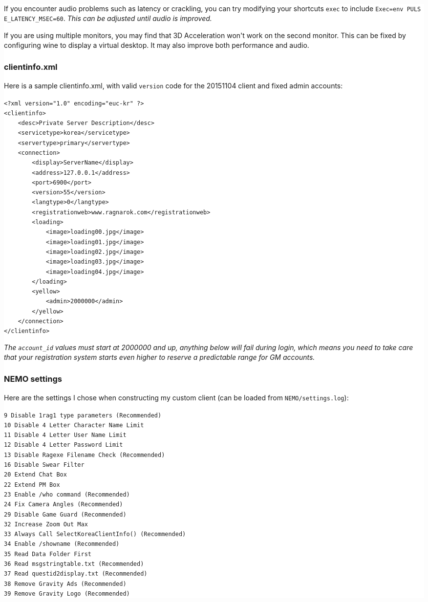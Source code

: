 If you encounter audio problems such as latency or crackling, you can try modifying your shortcuts `exec` to include `Exec=env PULSE_LATENCY_MSEC=60`.  _This can be adjusted until audio is improved._

If you are using multiple monitors, you may find that 3D Acceleration won't work on the second monitor.  This can be fixed by configuring wine to display a virtual desktop.  It may also improve both performance and audio.


### clientinfo.xml

Here is a sample clientinfo.xml, with valid `version` code for the 20151104 client and fixed admin accounts:

	<?xml version="1.0" encoding="euc-kr" ?>
	<clientinfo>
		<desc>Private Server Description</desc>
		<servicetype>korea</servicetype>
		<servertype>primary</servertype>
		<connection>
			<display>ServerName</display>
	      	<address>127.0.0.1</address>
	      	<port>6900</port>
	      	<version>55</version>
	      	<langtype>0</langtype>
			<registrationweb>www.ragnarok.com</registrationweb>
			<loading>
				<image>loading00.jpg</image>
				<image>loading01.jpg</image>
				<image>loading02.jpg</image>
				<image>loading03.jpg</image>
				<image>loading04.jpg</image>
			</loading>
			<yellow>
				<admin>2000000</admin>
			</yellow>
	   	</connection>
	</clientinfo>

_The `account_id` values must start at 2000000 and up, anything below will fail during login, which means you need to take care that your registration system starts even higher to reserve a predictable range for GM accounts._


### NEMO settings

Here are the settings I chose when constructing my custom client (can be loaded from `NEMO/settings.log`):

	9 Disable 1rag1 type parameters (Recommended)
	10 Disable 4 Letter Character Name Limit
	11 Disable 4 Letter User Name Limit
	12 Disable 4 Letter Password Limit
	13 Disable Ragexe Filename Check (Recommended)
	16 Disable Swear Filter
	20 Extend Chat Box
	22 Extend PM Box
	23 Enable /who command (Recommended)
	24 Fix Camera Angles (Recommended)
	29 Disable Game Guard (Recommended)
	32 Increase Zoom Out Max
	33 Always Call SelectKoreaClientInfo() (Recommended)
	34 Enable /showname (Recommended)
	35 Read Data Folder First
	36 Read msgstringtable.txt (Recommended)
	37 Read questid2display.txt (Recommended)
	38 Remove Gravity Ads (Recommended)
	39 Remove Gravity Logo (Recommended)